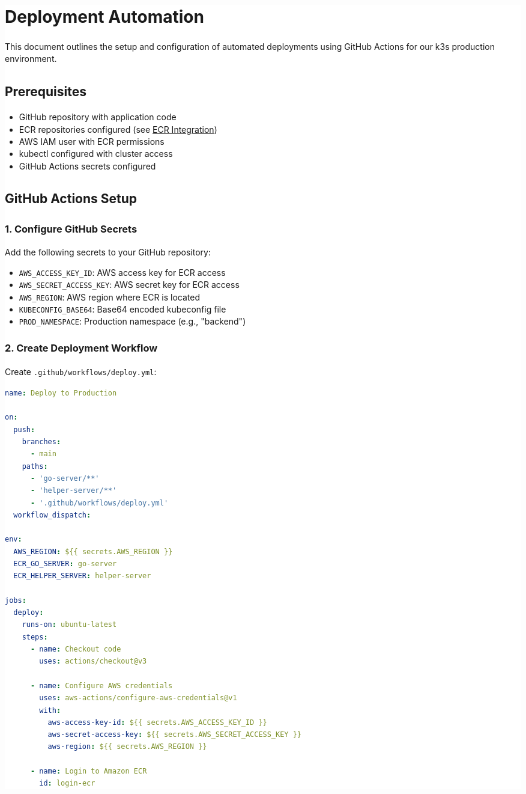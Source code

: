 # Deployment Automation

This document outlines the setup and configuration of automated deployments using GitHub Actions for our k3s production environment.

## Prerequisites

- GitHub repository with application code
- ECR repositories configured (see [ECR Integration](10-ecr-integration.md))
- AWS IAM user with ECR permissions
- kubectl configured with cluster access
- GitHub Actions secrets configured

## GitHub Actions Setup

### 1. Configure GitHub Secrets

Add the following secrets to your GitHub repository:

- `AWS_ACCESS_KEY_ID`: AWS access key for ECR access
- `AWS_SECRET_ACCESS_KEY`: AWS secret key for ECR access
- `AWS_REGION`: AWS region where ECR is located
- `KUBECONFIG_BASE64`: Base64 encoded kubeconfig file
- `PROD_NAMESPACE`: Production namespace (e.g., "backend")

### 2. Create Deployment Workflow

Create `.github/workflows/deploy.yml`:

```yaml
name: Deploy to Production

on:
  push:
    branches:
      - main
    paths:
      - 'go-server/**'
      - 'helper-server/**'
      - '.github/workflows/deploy.yml'
  workflow_dispatch:

env:
  AWS_REGION: ${{ secrets.AWS_REGION }}
  ECR_GO_SERVER: go-server
  ECR_HELPER_SERVER: helper-server

jobs:
  deploy:
    runs-on: ubuntu-latest
    steps:
      - name: Checkout code
        uses: actions/checkout@v3

      - name: Configure AWS credentials
        uses: aws-actions/configure-aws-credentials@v1
        with:
          aws-access-key-id: ${{ secrets.AWS_ACCESS_KEY_ID }}
          aws-secret-access-key: ${{ secrets.AWS_SECRET_ACCESS_KEY }}
          aws-region: ${{ secrets.AWS_REGION }}

      - name: Login to Amazon ECR
        id: login-ecr
```